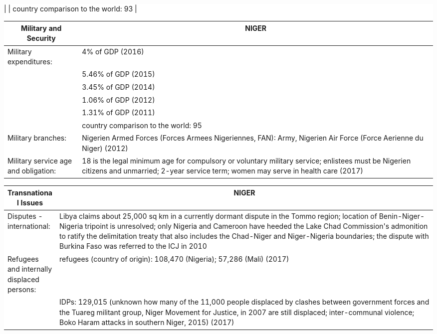 | | country comparison to the world: 93 |

| Military and Security | NIGER |
| --- | --- |
| Military expenditures: | 4% of GDP (2016) |
| | 5.46% of GDP (2015) |
| | 3.45% of GDP (2014) |
| | 1.06% of GDP (2012) |
| | 1.31% of GDP (2011) |
| | country comparison to the world: 95 |
| Military branches: | Nigerien Armed Forces (Forces Armees Nigeriennes, FAN): Army, Nigerien Air Force (Force Aerienne du Niger) (2012) |
| Military service age and obligation: | 18 is the legal minimum age for compulsory or voluntary military service; enlistees must be Nigerien citizens and unmarried; 2-year service term; women may serve in health care (2017) |

| Transnational Issues | NIGER |
| --- | --- |
| Disputes - international: | Libya claims about 25,000 sq km in a currently dormant dispute in the Tommo region; location of Benin-Niger-Nigeria tripoint is unresolved; only Nigeria and Cameroon have heeded the Lake Chad Commission's admonition to ratify the delimitation treaty that also includes the Chad-Niger and Niger-Nigeria boundaries; the dispute with Burkina Faso was referred to the ICJ in 2010 |
| Refugees and internally displaced persons: | refugees (country of origin): 108,470 (Nigeria); 57,286 (Mali) (2017) |
| | IDPs: 129,015 (unknown how many of the 11,000 people displaced by clashes between government forces and the Tuareg militant group, Niger Movement for Justice, in 2007 are still displaced; inter-communal violence; Boko Haram attacks in southern Niger, 2015) (2017) |
